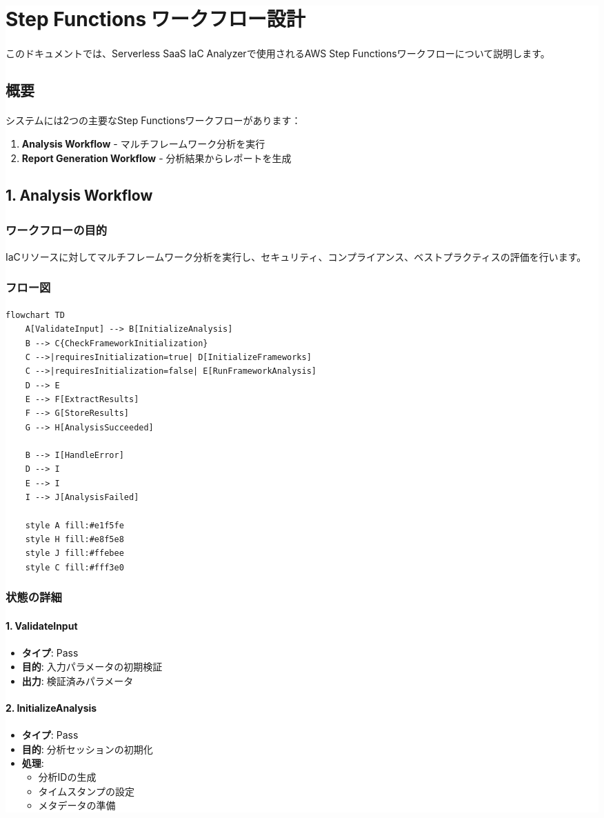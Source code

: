 # Step Functions ワークフロー設計

このドキュメントでは、Serverless SaaS IaC Analyzerで使用されるAWS Step Functionsワークフローについて説明します。

## 概要

システムには2つの主要なStep Functionsワークフローがあります：

1. **Analysis Workflow** - マルチフレームワーク分析を実行
2. **Report Generation Workflow** - 分析結果からレポートを生成

## 1. Analysis Workflow

### ワークフローの目的
IaCリソースに対してマルチフレームワーク分析を実行し、セキュリティ、コンプライアンス、ベストプラクティスの評価を行います。

### フロー図

```mermaid
flowchart TD
    A[ValidateInput] --> B[InitializeAnalysis]
    B --> C{CheckFrameworkInitialization}
    C -->|requiresInitialization=true| D[InitializeFrameworks]
    C -->|requiresInitialization=false| E[RunFrameworkAnalysis]
    D --> E
    E --> F[ExtractResults]
    F --> G[StoreResults]
    G --> H[AnalysisSucceeded]
    
    B --> I[HandleError]
    D --> I
    E --> I
    I --> J[AnalysisFailed]
    
    style A fill:#e1f5fe
    style H fill:#e8f5e8
    style J fill:#ffebee
    style C fill:#fff3e0
```

### 状態の詳細

#### 1. ValidateInput
- **タイプ**: Pass
- **目的**: 入力パラメータの初期検証
- **出力**: 検証済みパラメータ

#### 2. InitializeAnalysis
- **タイプ**: Pass
- **目的**: 分析セッションの初期化
- **処理**: 
  - 分析IDの生成
  - タイムスタンプの設定
  - メタデータの準備
